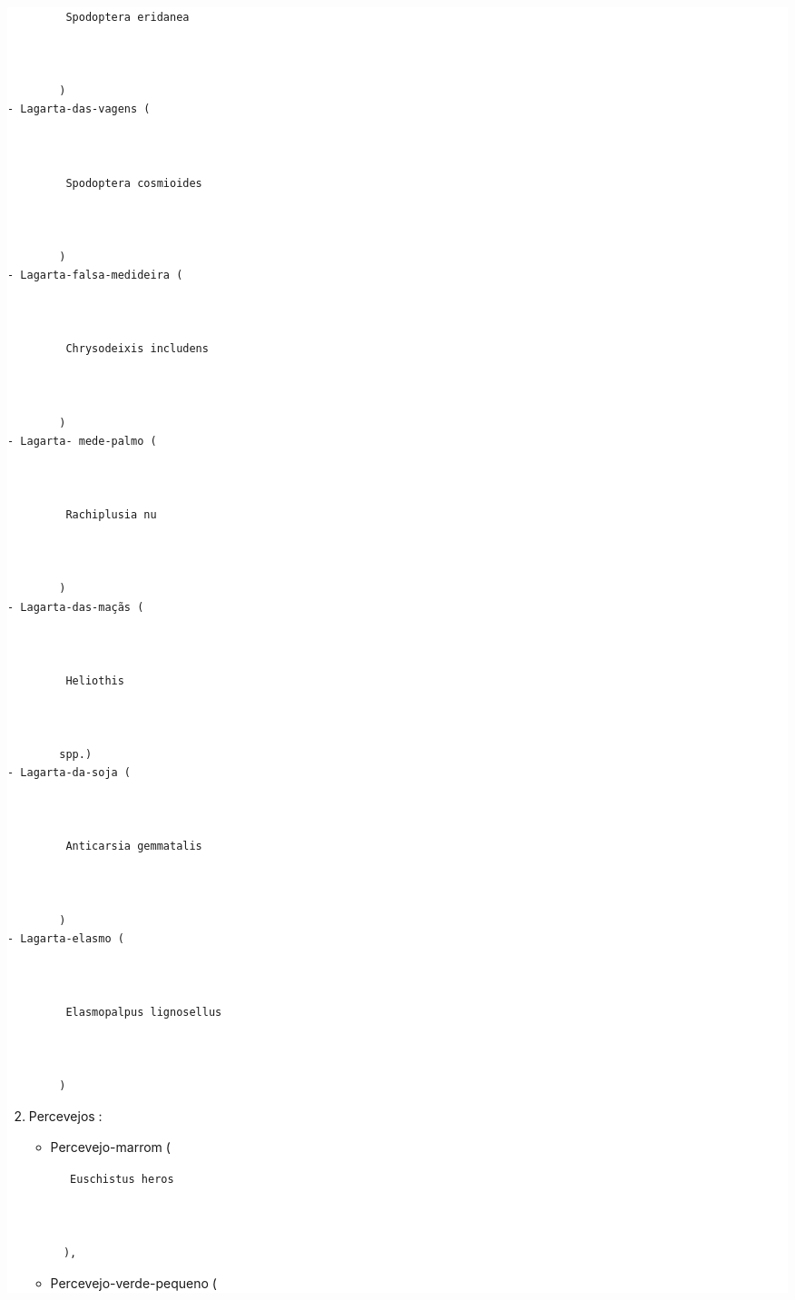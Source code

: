 
             Spodoptera eridanea

            

            )
    - Lagarta-das-vagens (

            

             Spodoptera cosmioides

            

            )
    - Lagarta-falsa-medideira (

            

             Chrysodeixis includens

            

            )
    - Lagarta- mede-palmo (

            

             Rachiplusia nu

            

            )
    - Lagarta-das-maçãs (

            

             Heliothis

            

            spp.)
    - Lagarta-da-soja (

            

             Anticarsia gemmatalis

            

            )
    - Lagarta-elasmo (

            

             Elasmopalpus lignosellus

            

            )
2. Percevejos :
    - Percevejo-marrom (

            

             Euschistus heros

            

            ),
    - Percevejo-verde-pequeno (
